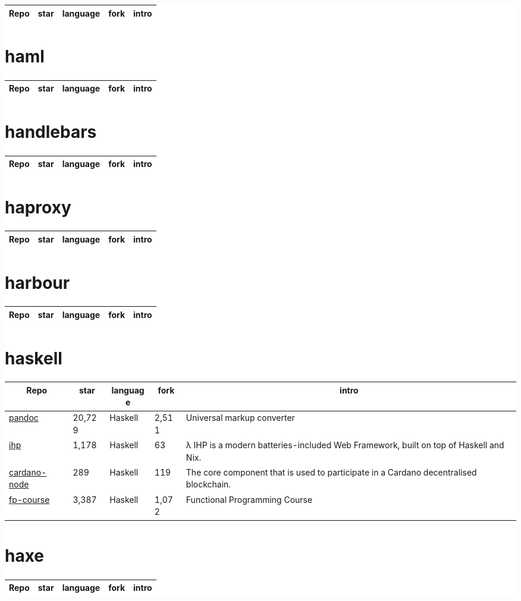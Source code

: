Repo|star|language|fork|intro
-|-|-|-|-



# haml

Repo|star|language|fork|intro
-|-|-|-|-



# handlebars

Repo|star|language|fork|intro
-|-|-|-|-



# haproxy

Repo|star|language|fork|intro
-|-|-|-|-



# harbour

Repo|star|language|fork|intro
-|-|-|-|-



# haskell

Repo|star|language|fork|intro
-|-|-|-|-
[pandoc](https://github.com/jgm/pandoc)|20,729|Haskell|2,511|Universal markup converter
[ihp](https://github.com/digitallyinduced/ihp)|1,178|Haskell|63|λ IHP is a modern batteries-included Web Framework, built on top of Haskell and Nix.
[cardano-node](https://github.com/input-output-hk/cardano-node)|289|Haskell|119|The core component that is used to participate in a Cardano decentralised blockchain.
[fp-course](https://github.com/system-f/fp-course)|3,387|Haskell|1,072|Functional Programming Course


# haxe

Repo|star|language|fork|intro
-|-|-|-|-


